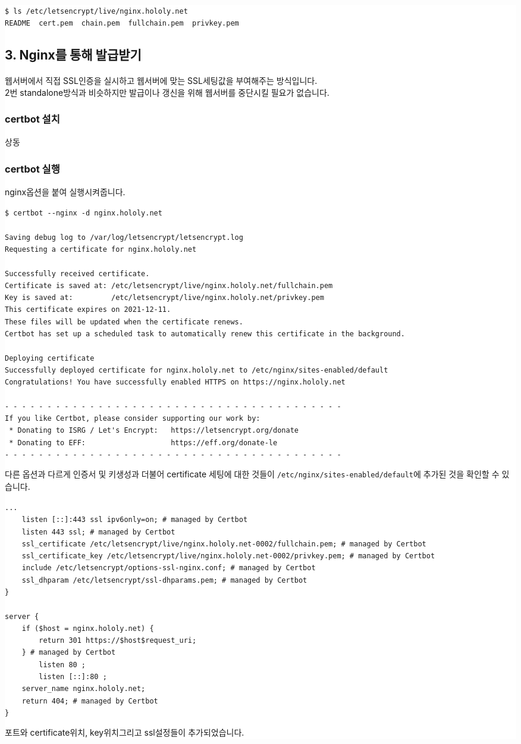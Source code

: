 ~~~sh
$ ls /etc/letsencrypt/live/nginx.hololy.net
README  cert.pem  chain.pem  fullchain.pem  privkey.pem
~~~

## 3. Nginx를 통해 발급받기 
웹서버에서 직접 SSL인증을 실시하고 웹서버에 맞는 SSL세팅값을 부여해주는 방식입니다.  
2번 standalone방식과 비슷하지만 발급이나 갱신을 위해 웹서버를 중단시킬 필요가 없습니다.  

### certbot 설치
상동

### certbot 실행
nginx옵션을 붙여 실행시켜줍니다.  

~~~
$ certbot --nginx -d nginx.hololy.net

Saving debug log to /var/log/letsencrypt/letsencrypt.log
Requesting a certificate for nginx.hololy.net

Successfully received certificate.
Certificate is saved at: /etc/letsencrypt/live/nginx.hololy.net/fullchain.pem
Key is saved at:         /etc/letsencrypt/live/nginx.hololy.net/privkey.pem
This certificate expires on 2021-12-11.
These files will be updated when the certificate renews.
Certbot has set up a scheduled task to automatically renew this certificate in the background.

Deploying certificate
Successfully deployed certificate for nginx.hololy.net to /etc/nginx/sites-enabled/default
Congratulations! You have successfully enabled HTTPS on https://nginx.hololy.net

- - - - - - - - - - - - - - - - - - - - - - - - - - - - - - - - - - - - - - - -
If you like Certbot, please consider supporting our work by:
 * Donating to ISRG / Let's Encrypt:   https://letsencrypt.org/donate
 * Donating to EFF:                    https://eff.org/donate-le
- - - - - - - - - - - - - - - - - - - - - - - - - - - - - - - - - - - - - - - -
~~~
다른 옵션과 다르게 인증서 및 키생성과 더불어 certificate 세팅에 대한 것들이 `/etc/nginx/sites-enabled/default`에 추가된 것을 확인할 수 있습니다.  

~~~
...
    listen [::]:443 ssl ipv6only=on; # managed by Certbot
    listen 443 ssl; # managed by Certbot
    ssl_certificate /etc/letsencrypt/live/nginx.hololy.net-0002/fullchain.pem; # managed by Certbot
    ssl_certificate_key /etc/letsencrypt/live/nginx.hololy.net-0002/privkey.pem; # managed by Certbot
    include /etc/letsencrypt/options-ssl-nginx.conf; # managed by Certbot
    ssl_dhparam /etc/letsencrypt/ssl-dhparams.pem; # managed by Certbot
}

server {
    if ($host = nginx.hololy.net) {
        return 301 https://$host$request_uri;
    } # managed by Certbot
        listen 80 ;
        listen [::]:80 ;
    server_name nginx.hololy.net;
    return 404; # managed by Certbot
}
~~~
포트와 certificate위치, key위치그리고 ssl설정들이 추가되었습니다.  
